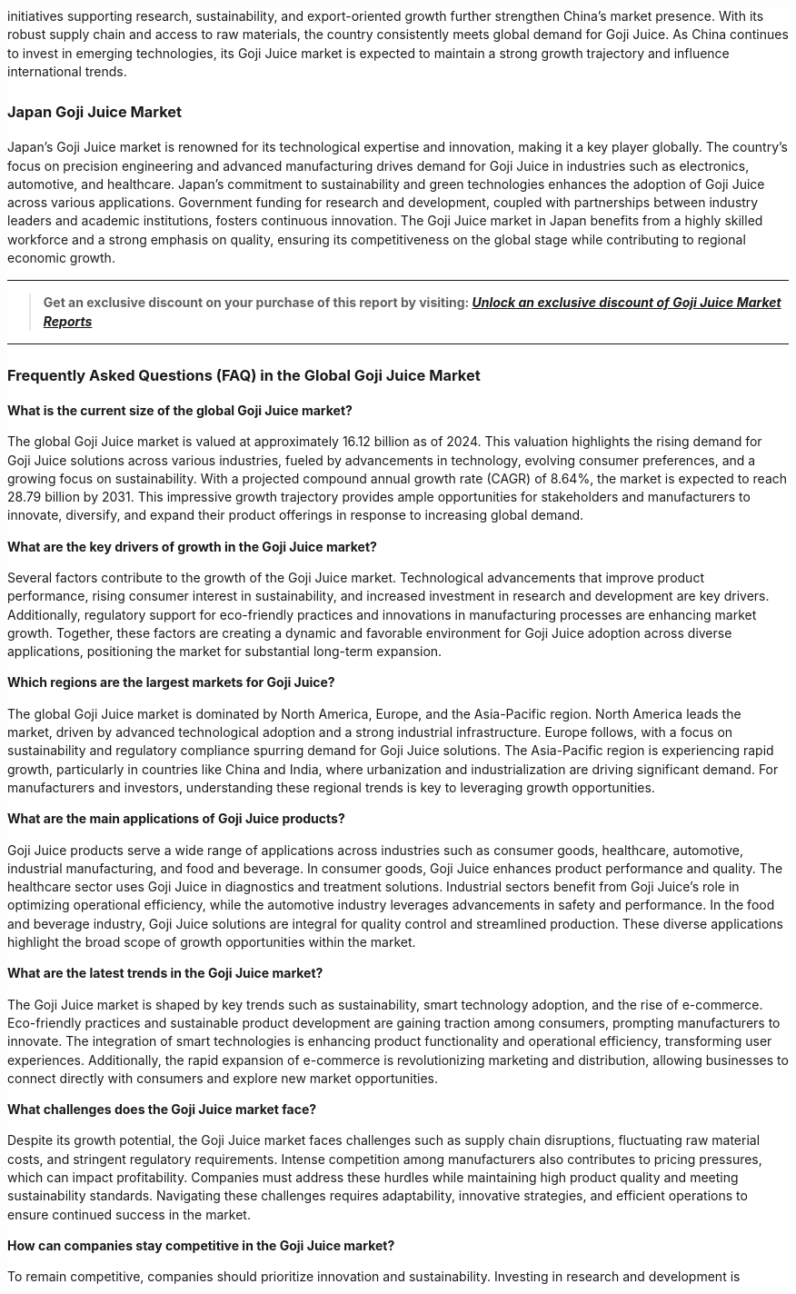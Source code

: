 initiatives supporting research, sustainability, and export-oriented growth further strengthen China&rsquo;s market presence. With its robust supply chain and access to raw materials, the country consistently meets global demand for Goji Juice. As China continues to invest in emerging technologies, its Goji Juice market is expected to maintain a strong growth trajectory and influence international trends.</p><h3>Japan Goji Juice Market</h3><p>Japan&rsquo;s Goji Juice market is renowned for its technological expertise and innovation, making it a key player globally. The country&rsquo;s focus on precision engineering and advanced manufacturing drives demand for Goji Juice in industries such as electronics, automotive, and healthcare. Japan&rsquo;s commitment to sustainability and green technologies enhances the adoption of Goji Juice across various applications. Government funding for research and development, coupled with partnerships between industry leaders and academic institutions, fosters continuous innovation. The Goji Juice market in Japan benefits from a highly skilled workforce and a strong emphasis on quality, ensuring its competitiveness on the global stage while contributing to regional economic growth.</p><hr /><blockquote><p><strong>Get an exclusive discount on your purchase of this report by visiting: <em><a href="://marketresearchpulse.com/ask-for-discount/137379?utm_source=Github&amp;utm_medium=0112">Unlock an exclusive discount of Goji Juice Market Reports</a></em>&nbsp;</strong></p></blockquote><hr /><h3>Frequently Asked Questions (FAQ) in the Global Goji Juice Market</h3><p><strong>What is the current size of the global Goji Juice market?</strong></p><p>The global Goji Juice market is valued at approximately 16.12 billion as of 2024. This valuation highlights the rising demand for Goji Juice solutions across various industries, fueled by advancements in technology, evolving consumer preferences, and a growing focus on sustainability. With a projected compound annual growth rate (CAGR) of 8.64%, the market is expected to reach 28.79 billion by 2031. This impressive growth trajectory provides ample opportunities for stakeholders and manufacturers to innovate, diversify, and expand their product offerings in response to increasing global demand.</p><p><strong>What are the key drivers of growth in the Goji Juice market?</strong></p><p>Several factors contribute to the growth of the Goji Juice market. Technological advancements that improve product performance, rising consumer interest in sustainability, and increased investment in research and development are key drivers. Additionally, regulatory support for eco-friendly practices and innovations in manufacturing processes are enhancing market growth. Together, these factors are creating a dynamic and favorable environment for Goji Juice adoption across diverse applications, positioning the market for substantial long-term expansion.</p><p><strong>Which regions are the largest markets for Goji Juice?</strong></p><p>The global Goji Juice market is dominated by North America, Europe, and the Asia-Pacific region. North America leads the market, driven by advanced technological adoption and a strong industrial infrastructure. Europe follows, with a focus on sustainability and regulatory compliance spurring demand for Goji Juice solutions. The Asia-Pacific region is experiencing rapid growth, particularly in countries like China and India, where urbanization and industrialization are driving significant demand. For manufacturers and investors, understanding these regional trends is key to leveraging growth opportunities.</p><p><strong>What are the main applications of Goji Juice products?</strong></p><p>Goji Juice products serve a wide range of applications across industries such as consumer goods, healthcare, automotive, industrial manufacturing, and food and beverage. In consumer goods, Goji Juice enhances product performance and quality. The healthcare sector uses Goji Juice in diagnostics and treatment solutions. Industrial sectors benefit from Goji Juice&rsquo;s role in optimizing operational efficiency, while the automotive industry leverages advancements in safety and performance. In the food and beverage industry, Goji Juice solutions are integral for quality control and streamlined production. These diverse applications highlight the broad scope of growth opportunities within the market.</p><p><strong>What are the latest trends in the Goji Juice market?</strong></p><p>The Goji Juice market is shaped by key trends such as sustainability, smart technology adoption, and the rise of e-commerce. Eco-friendly practices and sustainable product development are gaining traction among consumers, prompting manufacturers to innovate. The integration of smart technologies is enhancing product functionality and operational efficiency, transforming user experiences. Additionally, the rapid expansion of e-commerce is revolutionizing marketing and distribution, allowing businesses to connect directly with consumers and explore new market opportunities.</p><p><strong>What challenges does the Goji Juice market face?</strong></p><p>Despite its growth potential, the Goji Juice market faces challenges such as supply chain disruptions, fluctuating raw material costs, and stringent regulatory requirements. Intense competition among manufacturers also contributes to pricing pressures, which can impact profitability. Companies must address these hurdles while maintaining high product quality and meeting sustainability standards. Navigating these challenges requires adaptability, innovative strategies, and efficient operations to ensure continued success in the market.</p><p><strong>How can companies stay competitive in the Goji Juice market?</strong></p><p>To remain competitive, companies should prioritize innovation and sustainability. Investing in research and development is